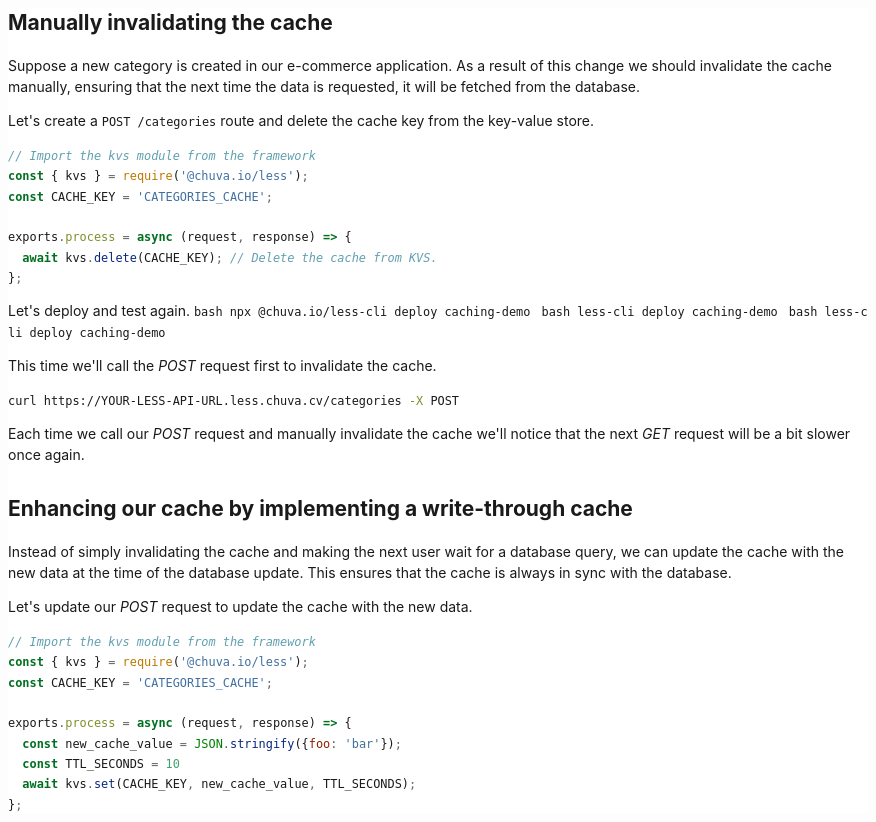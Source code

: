 ## Manually invalidating the cache
Suppose a new category is created in our e-commerce application. As a result of this change we should invalidate the cache manually, ensuring that the next time the data is requested, it will be fetched from the database.

Let's create a `POST /categories` route and delete the cache key from the key-value store.

```jsx title="less/apis/ecommerce/categories/post.js" showLineNumbers
// Import the kvs module from the framework
const { kvs } = require('@chuva.io/less');
const CACHE_KEY = 'CATEGORIES_CACHE';

exports.process = async (request, response) => {
  await kvs.delete(CACHE_KEY); // Delete the cache from KVS.
};
```

Let's deploy and test again.
<Tabs groupId="package-manager" queryString="package-manager">
  <TabItem value="npx" label="npx">
    ```bash
    npx @chuva.io/less-cli deploy caching-demo
    ```
  </TabItem>
  <TabItem value="npm" label="npm">
    ```bash
    less-cli deploy caching-demo
    ```
  </TabItem>
  <TabItem value="yarn" label="yarn">
    ```bash
    less-cli deploy caching-demo
    ```
  </TabItem>
</Tabs>

This time we'll call the _POST_ request first to invalidate the cache.
```bash
curl https://YOUR-LESS-API-URL.less.chuva.cv/categories -X POST
```

Each time we call our _POST_ request and manually invalidate the cache we'll notice that the next _GET_ request will be a bit slower once again.

## Enhancing our cache by implementing a write-through cache
Instead of simply invalidating the cache and making the next user wait for a database query, we can update the cache with the new data at the time of the database update. This ensures that the cache is always in sync with the database.

Let's update our _POST_ request to update the cache with the new data.

```jsx {5-7} title="less/apis/ecommerce/categories/post.js" showLineNumbers
// Import the kvs module from the framework
const { kvs } = require('@chuva.io/less');
const CACHE_KEY = 'CATEGORIES_CACHE';

exports.process = async (request, response) => {
  const new_cache_value = JSON.stringify({foo: 'bar'});
  const TTL_SECONDS = 10
  await kvs.set(CACHE_KEY, new_cache_value, TTL_SECONDS);  
};
```
